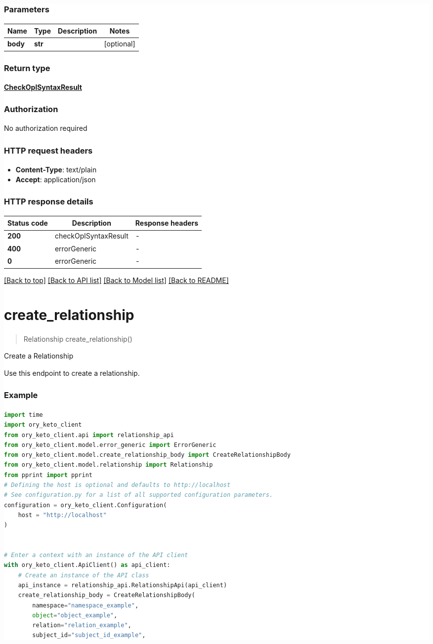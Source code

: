 
### Parameters

Name | Type | Description  | Notes
------------- | ------------- | ------------- | -------------
 **body** | **str**|  | [optional]

### Return type

[**CheckOplSyntaxResult**](CheckOplSyntaxResult.md)

### Authorization

No authorization required

### HTTP request headers

 - **Content-Type**: text/plain
 - **Accept**: application/json


### HTTP response details

| Status code | Description | Response headers |
|-------------|-------------|------------------|
**200** | checkOplSyntaxResult |  -  |
**400** | errorGeneric |  -  |
**0** | errorGeneric |  -  |

[[Back to top]](#) [[Back to API list]](../README.md#documentation-for-api-endpoints) [[Back to Model list]](../README.md#documentation-for-models) [[Back to README]](../README.md)

# **create_relationship**
> Relationship create_relationship()

Create a Relationship

Use this endpoint to create a relationship.

### Example


```python
import time
import ory_keto_client
from ory_keto_client.api import relationship_api
from ory_keto_client.model.error_generic import ErrorGeneric
from ory_keto_client.model.create_relationship_body import CreateRelationshipBody
from ory_keto_client.model.relationship import Relationship
from pprint import pprint
# Defining the host is optional and defaults to http://localhost
# See configuration.py for a list of all supported configuration parameters.
configuration = ory_keto_client.Configuration(
    host = "http://localhost"
)


# Enter a context with an instance of the API client
with ory_keto_client.ApiClient() as api_client:
    # Create an instance of the API class
    api_instance = relationship_api.RelationshipApi(api_client)
    create_relationship_body = CreateRelationshipBody(
        namespace="namespace_example",
        object="object_example",
        relation="relation_example",
        subject_id="subject_id_example",
```